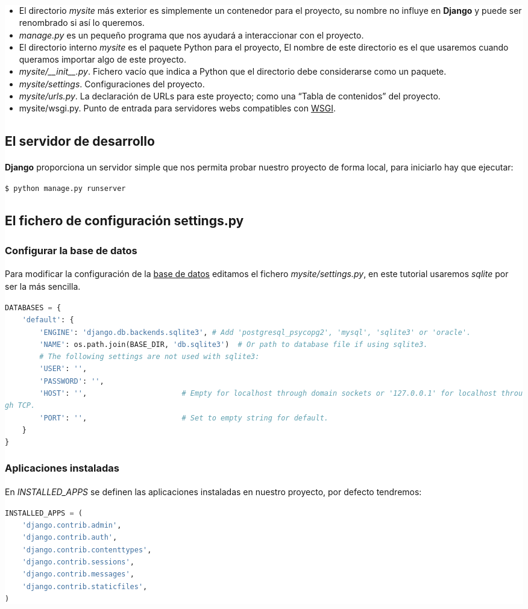   * El directorio *mysite* más exterior es simplemente un contenedor para el proyecto, su nombre no influye en **Django** y puede ser renombrado si así lo queremos.
  * *manage.py* es un pequeño programa que nos ayudará a interaccionar con el proyecto.
  * El directorio interno *mysite* es el paquete Python para el proyecto, El nombre de este directorio es el que usaremos cuando queramos importar algo de este proyecto.
  * *mysite/\_\_init\_\_.py*. Fichero vacío que indica a Python que el directorio debe considerarse como un paquete.
  * *mysite/settings*. Configuraciones del proyecto.
  * *mysite/urls.py*. La declaración de URLs para este proyecto; como una &#8220;Tabla de contenidos&#8221; del proyecto.
  * mysite/wsgi.py. Punto de entrada para servidores webs compatibles con <a href="http://en.wikipedia.org/wiki/Web_Server_Gateway_Interface" title="Qué es WSGI" target="_blank">WSGI</a>.

## El servidor de desarrollo

**Django** proporciona un servidor simple que nos permita probar nuestro proyecto de forma local, para iniciarlo hay que ejecutar:

```bash
$ python manage.py runserver
```

## El fichero de configuración settings.py

### Configurar la base de datos

Para modificar la configuración de la [base de datos][2] editamos el fichero *mysite/settings.py*, en este tutorial usaremos *sqlite* por ser la más sencilla.

```python
DATABASES = {
    'default': {
        'ENGINE': 'django.db.backends.sqlite3', # Add 'postgresql_psycopg2', 'mysql', 'sqlite3' or 'oracle'.
        'NAME': os.path.join(BASE_DIR, 'db.sqlite3')  # Or path to database file if using sqlite3.
        # The following settings are not used with sqlite3:
        'USER': '',
        'PASSWORD': '',
        'HOST': '',                      # Empty for localhost through domain sockets or '127.0.0.1' for localhost through TCP.
        'PORT': '',                      # Set to empty string for default.
    }
}
```

### Aplicaciones instaladas

En *INSTALLED_APPS* se definen las aplicaciones instaladas en nuestro proyecto, por defecto tendremos:

```python
INSTALLED_APPS = (
    'django.contrib.admin',
    'django.contrib.auth',
    'django.contrib.contenttypes',
    'django.contrib.sessions',
    'django.contrib.messages',
    'django.contrib.staticfiles',
)
```


 [1]: https://elbauldelprogramador.com/los-10-mejores-frameworks-gratis-de-aplicaciones-web/ "Los 10 Mejores Frameworks gratuitos para Aplicaciones Web"
 [2]: https://elbauldelprogramador.com/bases-de-datos/ "Bases de datos"
 [3]: https://elbauldelprogramador.com/clases-y-objetos-introduccion/ "Clases y objetos – Introducción"
 [4]: https://elbauldelprogramador.com/lenguaje-definicion-de-datosddl-create/ "Lenguaje Definición de Datos(DDL) – CREATE"